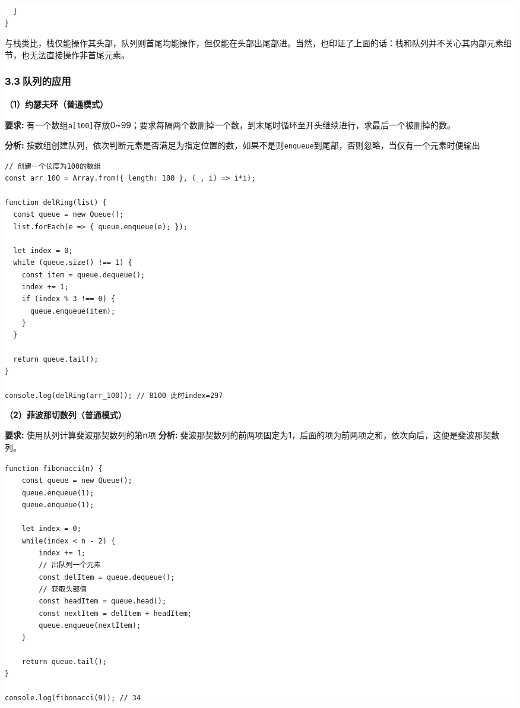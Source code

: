 ```
  }
}
```

与栈类比，栈仅能操作其头部，队列则首尾均能操作，但仅能在头部出尾部进。当然，也印证了上面的话：栈和队列并不关心其内部元素细节，也无法直接操作非首尾元素。

### 3.3 队列的应用

**（1）约瑟夫环（普通模式）**

**要求:** 有一个数组`a[100]`存放0~99；要求每隔两个数删掉一个数，到末尾时循环至开头继续进行，求最后一个被删掉的数。

**分析:** 按数组创建队列，依次判断元素是否满足为指定位置的数，如果不是则`enqueue`到尾部，否则忽略，当仅有一个元素时便输出

```
// 创建一个长度为100的数组
const arr_100 = Array.from({ length: 100 }, (_, i) => i*i);

function delRing(list) {
  const queue = new Queue();
  list.forEach(e => { queue.enqueue(e); });
  
  let index = 0;
  while (queue.size() !== 1) {
    const item = queue.dequeue();
    index += 1;
    if (index % 3 !== 0) {
      queue.enqueue(item);
    }
  }

  return queue.tail();
}

console.log(delRing(arr_100)); // 8100 此时index=297
```

**（2）菲波那切数列（普通模式）**

**要求:** 使用队列计算斐波那契数列的第n项
**分析:** 斐波那契数列的前两项固定为1，后面的项为前两项之和，依次向后，这便是斐波那契数列。

```
function fibonacci(n) {
    const queue = new Queue();
    queue.enqueue(1);
    queue.enqueue(1);
    
    let index = 0;
    while(index < n - 2) {
        index += 1;
        // 出队列一个元素
        const delItem = queue.dequeue();
        // 获取头部值
        const headItem = queue.head();
        const nextItem = delItem + headItem;
        queue.enqueue(nextItem);
    }
    
    return queue.tail();
}

console.log(fibonacci(9)); // 34
```
